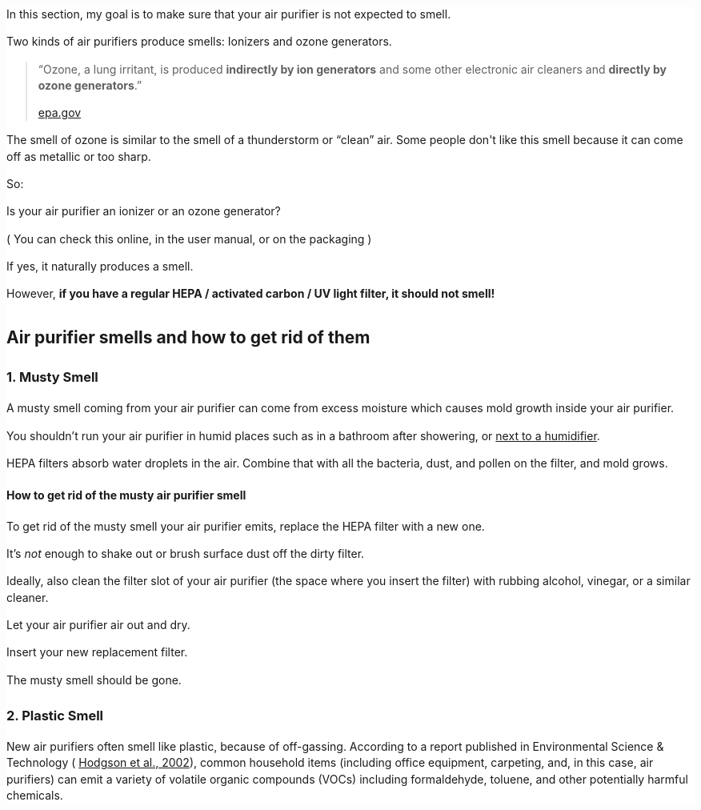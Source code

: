 In this section, my goal is to make sure that your air purifier is not expected to smell.

Two kinds of air purifiers produce smells: Ionizers and ozone generators.

> “Ozone, a lung irritant, is produced **indirectly by ion generators** and some other electronic air cleaners and **directly by ozone generators**.”
>
> [epa.gov](https://www.epa.gov/indoor-air-quality-iaq/what-are-ionizers-and-other-ozone-generating-air-cleaners)

The smell of ozone is similar to the smell of a thunderstorm or “clean” air. Some people don't like this smell because it can come off as metallic or too sharp.

So:

Is your air purifier an ionizer or an ozone generator?

( You can check this online, in the user manual, or on the packaging )

If yes, it naturally produces a smell.

However, **if you have a regular HEPA / activated carbon / UV light filter, it should not smell!**

## Air purifier smells and how to get rid of them

### 1\. Musty Smell

A musty smell coming from your air purifier can come from excess moisture which causes mold growth inside your air purifier.

You shouldn’t run your air purifier in humid places such as in a bathroom after showering, or [next to a humidifier](/can-you-run-air-purifier-and-humidifier-at-the-same-time/).

HEPA filters absorb water droplets in the air. Combine that with all the bacteria, dust, and pollen on the filter, and mold grows.

#### How to get rid of the musty air purifier smell

To get rid of the musty smell your air purifier emits, replace the HEPA filter with a new one.

It’s _not_ enough to shake out or brush surface dust off the dirty filter.

Ideally, also clean the filter slot of your air purifier (the space where you insert the filter) with rubbing alcohol, vinegar, or a similar cleaner.

Let your air purifier air out and dry.

Insert your new replacement filter.

The musty smell should be gone.

### 2\. Plastic Smell

New air purifiers often smell like plastic, because of off-gassing. According to a report published in Environmental Science & Technology ( [Hodgson et al., 2002](https://pubmed.ncbi.nlm.nih.gov/12532755/)), common household items (including office equipment, carpeting, and, in this case, air purifiers) can emit a variety of volatile organic compounds (VOCs) including formaldehyde, toluene, and other potentially harmful chemicals.
